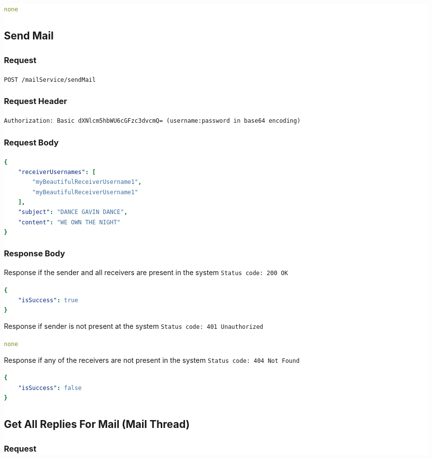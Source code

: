 ```yaml
none
```

## Send Mail

### Request

`POST /mailService/sendMail`

### Request Header

`Authorization: Basic dXNlcm5hbWU6cGFzc3dvcmQ= (username:password in base64 encoding)`

### Request Body

```yaml
{
    "receiverUsernames": [
        "myBeautifulReceiverUsername1",
        "myBeautifulReceiverUsername1"
    ],
    "subject": "DANCE GAVIN DANCE",
    "content": "WE OWN THE NIGHT"
}
```

### Response Body

Response if the sender and all receivers are present in the system `Status code: 200 OK`

```yaml
{
    "isSuccess": true
}
```

Response if sender is not present at the system `Status code: 401 Unauthorized`

```yaml
none
```

Response if any of the receivers are not present in the system `Status code: 404 Not Found`

```yaml
{
    "isSuccess": false
}
```

## Get All Replies For Mail (Mail Thread)

### Request
